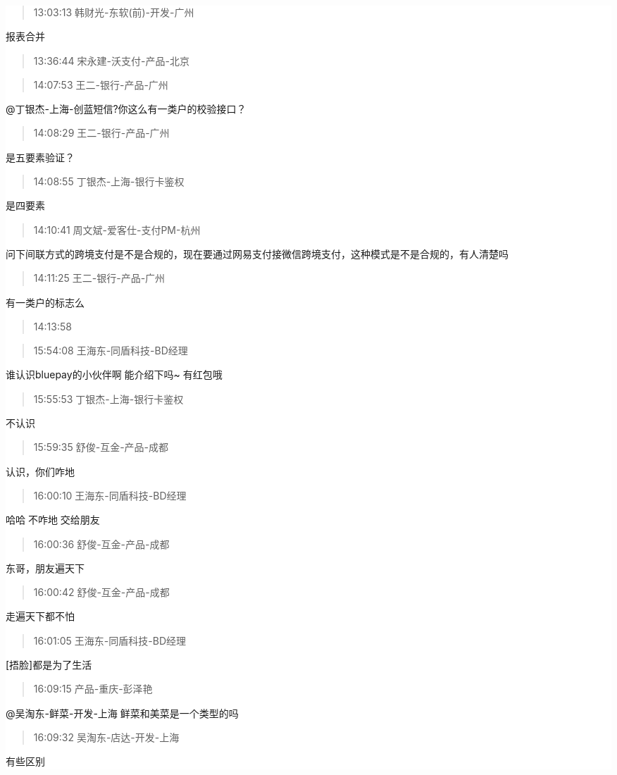 > 13:03:13  韩财光-东软(前)-开发-广州  
   
报表合并    
   
> 13:36:44  宋永建-沃支付-产品-北京  
   
  
   
> 14:07:53  王二-银行-产品-广州  
   
@丁银杰-上海-创蓝短信?你这么有一类户的校验接口？  
   
> 14:08:29  王二-银行-产品-广州  
   
是五要素验证？  
   
> 14:08:55  丁银杰-上海-银行卡鉴权  
   
是四要素   
   
> 14:10:41  周文斌-爱客仕-支付PM-杭州  
   
问下间联方式的跨境支付是不是合规的，现在要通过网易支付接微信跨境支付，这种模式是不是合规的，有人清楚吗  
   
> 14:11:25  王二-银行-产品-广州  
   
有一类户的标志么  
   
> 14:13:58    
   
> 15:54:08  王海东-同盾科技-BD经理  
   
谁认识bluepay的小伙伴啊 能介绍下吗~ 有红包哦  
   
> 15:55:53  丁银杰-上海-银行卡鉴权  
   
不认识  
   
> 15:59:35  舒俊-互金-产品-成都  
   
认识，你们咋地  
   
> 16:00:10  王海东-同盾科技-BD经理  
   
哈哈 不咋地 交给朋友  
   
> 16:00:36  舒俊-互金-产品-成都  
   
东哥，朋友遍天下  
   
> 16:00:42  舒俊-互金-产品-成都  
   
走遍天下都不怕  
   
> 16:01:05  王海东-同盾科技-BD经理  
   
[捂脸]都是为了生活  
   
> 16:09:15  产品-重庆-彭泽艳  
   
@吴淘东-鲜菜-开发-上海 鲜菜和美菜是一个类型的吗  
   
> 16:09:32  吴淘东-店达-开发-上海  
   
有些区别  
   